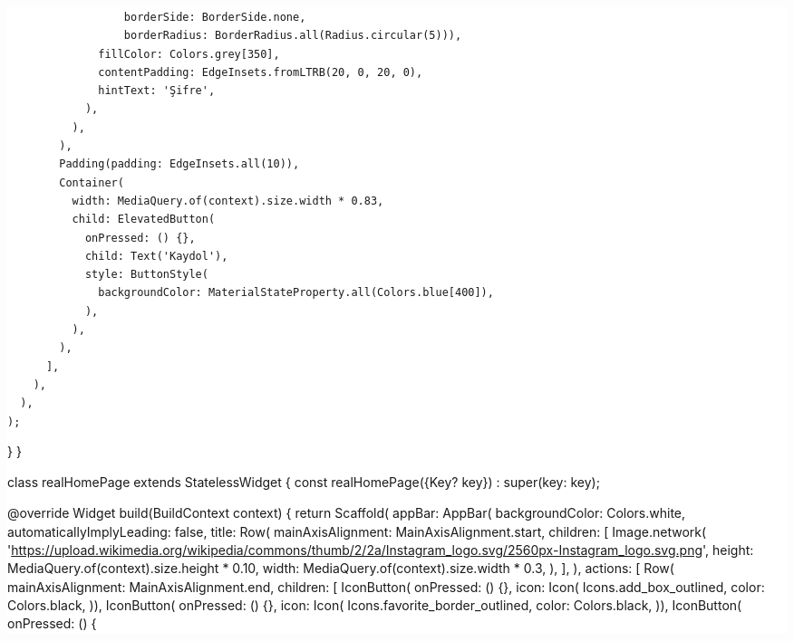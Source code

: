                       borderSide: BorderSide.none,
                      borderRadius: BorderRadius.all(Radius.circular(5))),
                  fillColor: Colors.grey[350],
                  contentPadding: EdgeInsets.fromLTRB(20, 0, 20, 0),
                  hintText: 'Şifre',
                ),
              ),
            ),
            Padding(padding: EdgeInsets.all(10)),
            Container(
              width: MediaQuery.of(context).size.width * 0.83,
              child: ElevatedButton(
                onPressed: () {},
                child: Text('Kaydol'),
                style: ButtonStyle(
                  backgroundColor: MaterialStateProperty.all(Colors.blue[400]),
                ),
              ),
            ),
          ],
        ),
      ),
    );
  }
}

class realHomePage extends StatelessWidget {
  const realHomePage({Key? key}) : super(key: key);

  @override
  Widget build(BuildContext context) {
    return Scaffold(
      appBar: AppBar(
        backgroundColor: Colors.white,
        automaticallyImplyLeading: false,
        title: Row(
          mainAxisAlignment: MainAxisAlignment.start,
          children: [
            Image.network(
              'https://upload.wikimedia.org/wikipedia/commons/thumb/2/2a/Instagram_logo.svg/2560px-Instagram_logo.svg.png',
              height: MediaQuery.of(context).size.height * 0.10,
              width: MediaQuery.of(context).size.width * 0.3,
            ),
          ],
        ),
        actions: [
          Row(
            mainAxisAlignment: MainAxisAlignment.end,
            children: [
              IconButton(
                  onPressed: () {},
                  icon: Icon(
                    Icons.add_box_outlined,
                    color: Colors.black,
                  )),
              IconButton(
                  onPressed: () {},
                  icon: Icon(
                    Icons.favorite_border_outlined,
                    color: Colors.black,
                  )),
              IconButton(
                  onPressed: () {